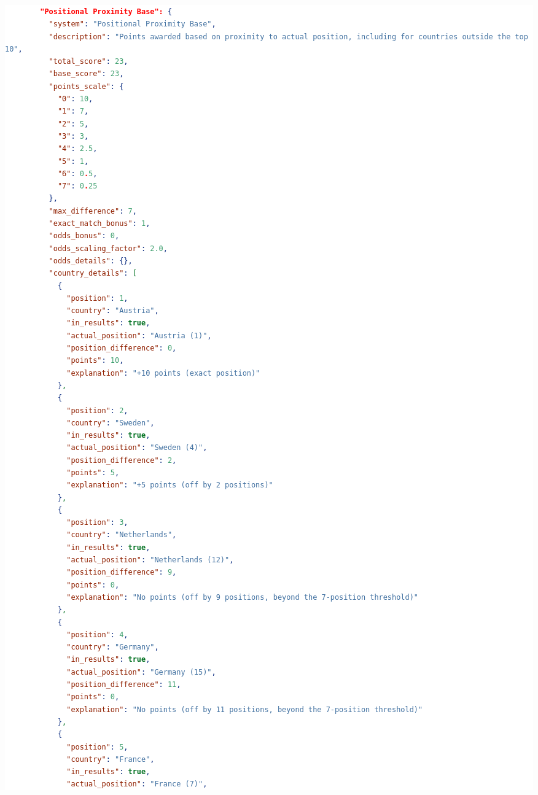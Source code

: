 ```json
        "Positional Proximity Base": {
          "system": "Positional Proximity Base",
          "description": "Points awarded based on proximity to actual position, including for countries outside the top 10",
          "total_score": 23,
          "base_score": 23,
          "points_scale": {
            "0": 10,
            "1": 7,
            "2": 5,
            "3": 3,
            "4": 2.5,
            "5": 1,
            "6": 0.5,
            "7": 0.25
          },
          "max_difference": 7,
          "exact_match_bonus": 1,
          "odds_bonus": 0,
          "odds_scaling_factor": 2.0,
          "odds_details": {},
          "country_details": [
            {
              "position": 1,
              "country": "Austria",
              "in_results": true,
              "actual_position": "Austria (1)",
              "position_difference": 0,
              "points": 10,
              "explanation": "+10 points (exact position)"
            },
            {
              "position": 2,
              "country": "Sweden",
              "in_results": true,
              "actual_position": "Sweden (4)",
              "position_difference": 2,
              "points": 5,
              "explanation": "+5 points (off by 2 positions)"
            },
            {
              "position": 3,
              "country": "Netherlands",
              "in_results": true,
              "actual_position": "Netherlands (12)",
              "position_difference": 9,
              "points": 0,
              "explanation": "No points (off by 9 positions, beyond the 7-position threshold)"
            },
            {
              "position": 4,
              "country": "Germany",
              "in_results": true,
              "actual_position": "Germany (15)",
              "position_difference": 11,
              "points": 0,
              "explanation": "No points (off by 11 positions, beyond the 7-position threshold)"
            },
            {
              "position": 5,
              "country": "France",
              "in_results": true,
              "actual_position": "France (7)",
```